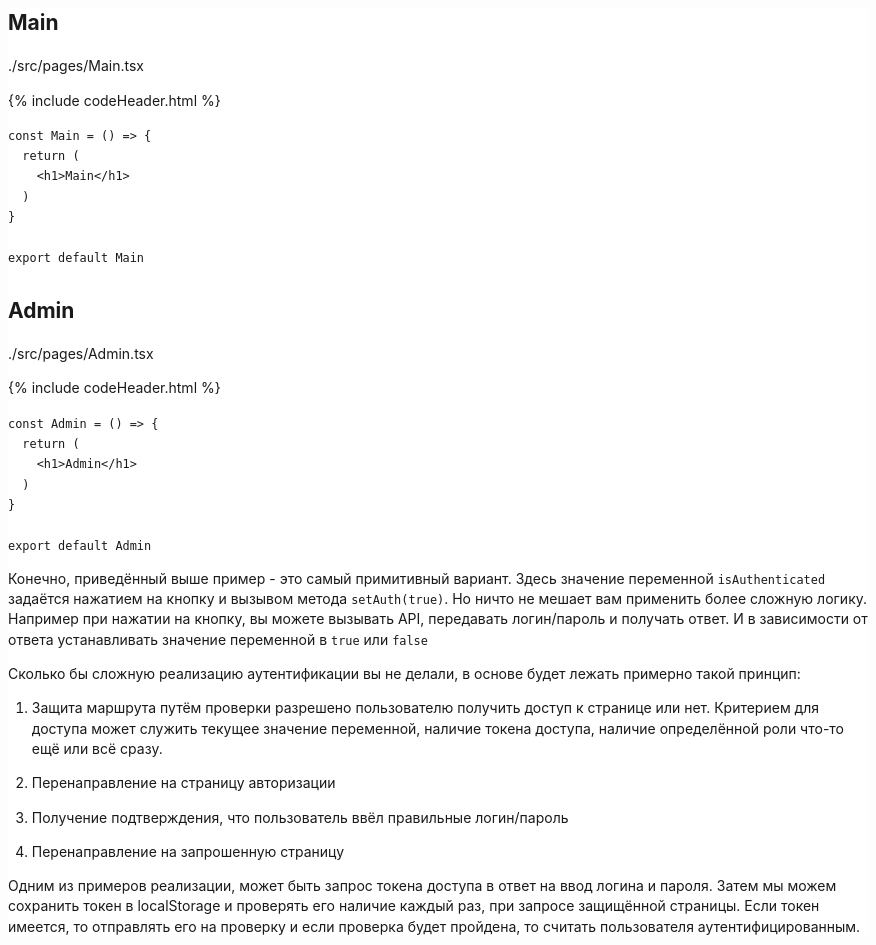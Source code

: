 <a name="Main"></a>

## Main

./src/pages/Main.tsx

{% include codeHeader.html %}
```tsx
const Main = () => {
  return (
    <h1>Main</h1>
  )
}

export default Main
```

<a name="Admin"></a>

## Admin

./src/pages/Admin.tsx

{% include codeHeader.html %}
```tsx
const Admin = () => {
  return (
    <h1>Admin</h1>
  )
}

export default Admin
```

Конечно, приведённый выше пример - это самый примитивный вариант. Здесь значение переменной `isAuthenticated` задаётся нажатием на кнопку и вызывом метода `setAuth(true)`. Но ничто не мешает вам применить более сложную логику. Например при нажатии на кнопку, вы можете вызывать API, передавать логин/пароль и получать ответ. И в зависимости от ответа устанавливать значение переменной в `true` или `false`

Сколько бы сложную реализацию аутентификации вы не делали, в основе будет лежать примерно такой принцип:

1. Защита маршрута путём проверки разрешено пользователю получить доступ к странице или нет. Критерием для доступа может служить текущее значение переменной, наличие токена доступа, наличие определённой роли что-то ещё или всё сразу.

2. Перенаправление на страницу авторизации

3. Получение подтверждения, что пользователь ввёл правильные логин/пароль

4. Перенаправление на запрошенную страницу

Одним из примеров реализации, может быть запрос токена доступа в ответ на ввод логина и пароля. Затем мы можем сохранить токен в localStorage и проверять его наличие каждый раз, при запросе защищённой страницы. Если токен имеется, то отправлять его на проверку и если проверка будет пройдена, то считать пользователя аутентифицированным.
